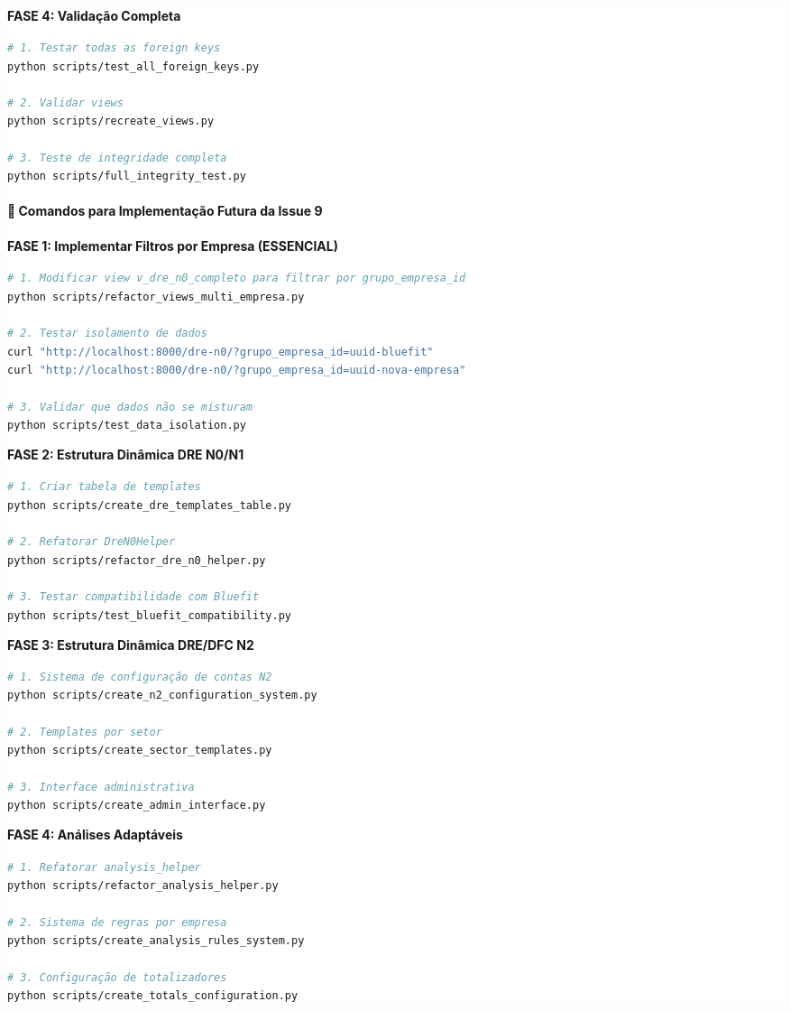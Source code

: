 **FASE 4: Validação Completa**
```bash
# 1. Testar todas as foreign keys
python scripts/test_all_foreign_keys.py

# 2. Validar views
python scripts/recreate_views.py

# 3. Teste de integridade completa
python scripts/full_integrity_test.py
```

#### **🚀 Comandos para Implementação Futura da Issue 9**

**FASE 1: Implementar Filtros por Empresa (ESSENCIAL)**
```bash
# 1. Modificar view v_dre_n0_completo para filtrar por grupo_empresa_id
python scripts/refactor_views_multi_empresa.py

# 2. Testar isolamento de dados
curl "http://localhost:8000/dre-n0/?grupo_empresa_id=uuid-bluefit"
curl "http://localhost:8000/dre-n0/?grupo_empresa_id=uuid-nova-empresa"

# 3. Validar que dados não se misturam
python scripts/test_data_isolation.py
```

**FASE 2: Estrutura Dinâmica DRE N0/N1**
```bash
# 1. Criar tabela de templates
python scripts/create_dre_templates_table.py

# 2. Refatorar DreN0Helper
python scripts/refactor_dre_n0_helper.py

# 3. Testar compatibilidade com Bluefit
python scripts/test_bluefit_compatibility.py
```

**FASE 3: Estrutura Dinâmica DRE/DFC N2**
```bash
# 1. Sistema de configuração de contas N2
python scripts/create_n2_configuration_system.py

# 2. Templates por setor
python scripts/create_sector_templates.py

# 3. Interface administrativa
python scripts/create_admin_interface.py
```

**FASE 4: Análises Adaptáveis**
```bash
# 1. Refatorar analysis_helper
python scripts/refactor_analysis_helper.py

# 2. Sistema de regras por empresa
python scripts/create_analysis_rules_system.py

# 3. Configuração de totalizadores
python scripts/create_totals_configuration.py
```
